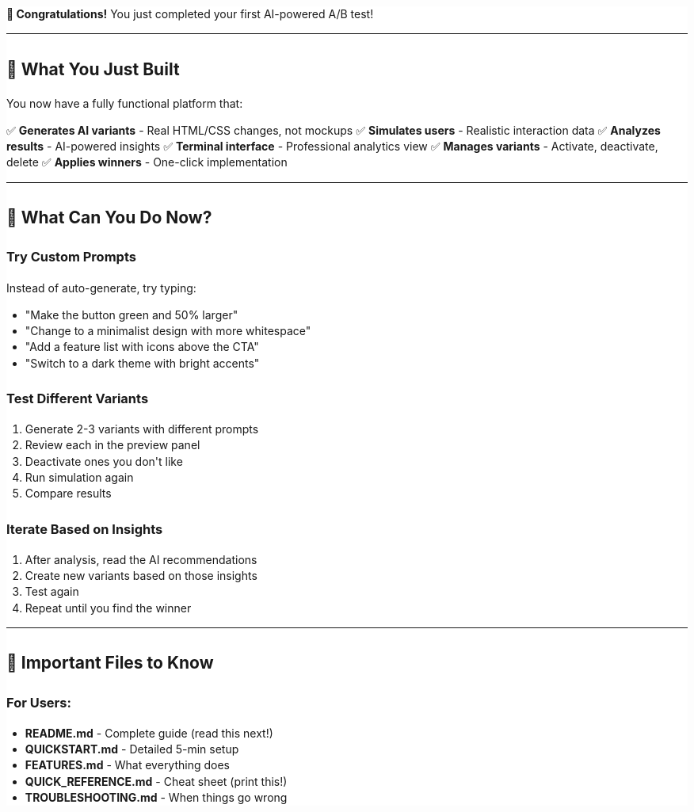 **🎉 Congratulations!** You just completed your first AI-powered A/B test!

---

## 📖 What You Just Built

You now have a fully functional platform that:

✅ **Generates AI variants** - Real HTML/CSS changes, not mockups
✅ **Simulates users** - Realistic interaction data
✅ **Analyzes results** - AI-powered insights
✅ **Terminal interface** - Professional analytics view
✅ **Manages variants** - Activate, deactivate, delete
✅ **Applies winners** - One-click implementation

---

## 🎨 What Can You Do Now?

### Try Custom Prompts
Instead of auto-generate, try typing:
- "Make the button green and 50% larger"
- "Change to a minimalist design with more whitespace"
- "Add a feature list with icons above the CTA"
- "Switch to a dark theme with bright accents"

### Test Different Variants
1. Generate 2-3 variants with different prompts
2. Review each in the preview panel
3. Deactivate ones you don't like
4. Run simulation again
5. Compare results

### Iterate Based on Insights
1. After analysis, read the AI recommendations
2. Create new variants based on those insights
3. Test again
4. Repeat until you find the winner

---

## 📁 Important Files to Know

### For Users:
- **README.md** - Complete guide (read this next!)
- **QUICKSTART.md** - Detailed 5-min setup
- **FEATURES.md** - What everything does
- **QUICK_REFERENCE.md** - Cheat sheet (print this!)
- **TROUBLESHOOTING.md** - When things go wrong
